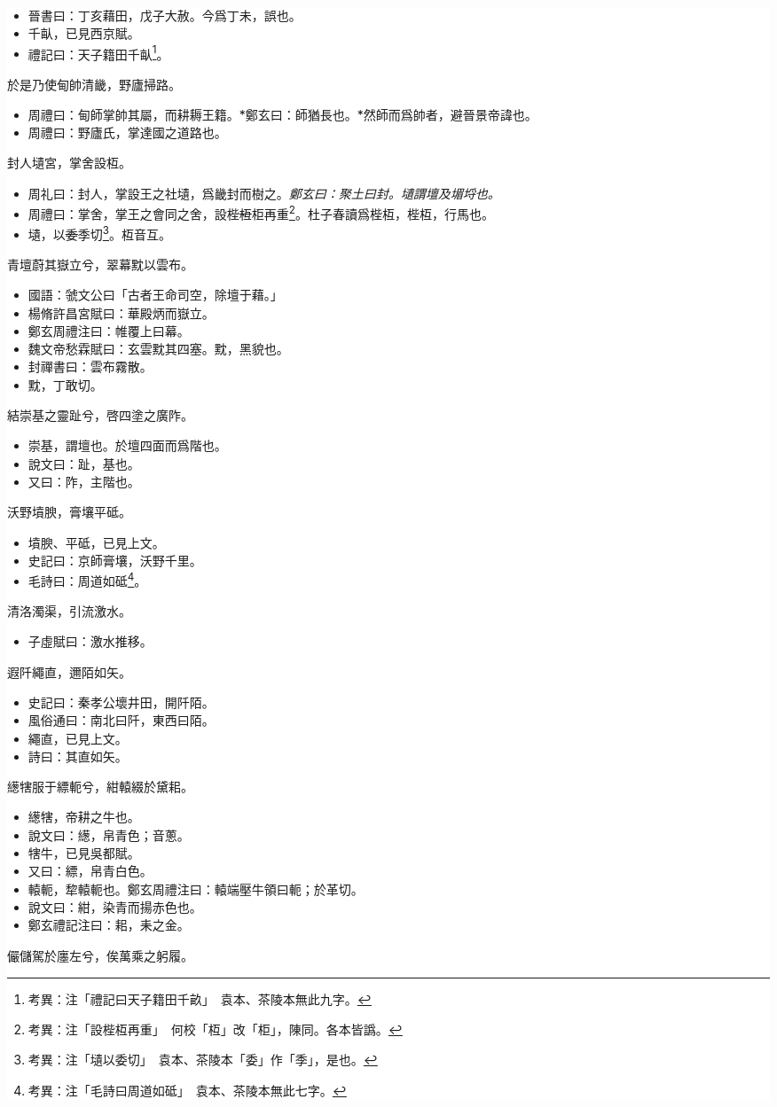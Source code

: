 - 晉書曰：丁亥藉田，戊子大赦。今爲丁未，誤也。
- 千畒，已見西京賦。
- 禮記曰：天子籍田千畒[^7.2.1]。

於是乃使甸帥清畿，野廬掃路。

- 周禮曰：甸師掌帥其屬，而耕耨王籍。*鄭玄曰：師猶長也。*然師而爲帥者，避晉景帝諱也。
- 周禮曰：野廬氏，掌達國之道路也。

封人壝宮，掌舍設枑。

- 周礼曰：封人，掌設王之社壝，爲畿封而樹之。*鄭玄曰：聚土曰封。壝謂壇及堳埒也。*
- 周禮曰：掌舍，掌王之會同之舍，設梐~~枑~~柜再重[^7.2.2]。杜子春讀爲梐枑，梐枑，行馬也。
- 壝，以~~委~~季切[^7.2.3]。枑音互。

青壇蔚其嶽立兮，翠幕黕以雲布。

- 國語：虢文公曰「古者王命司空，除壇于藉。」
- 楊脩許昌宮賦曰：華殿炳而嶽立。
- 鄭玄周禮注曰：帷覆上曰幕。
- 魏文帝愁霖賦曰：玄雲黕其四塞。黕，黑貌也。
- 封禪書曰：雲布霧散。
- 黕，丁敢切。

結崇基之靈趾兮，啓四塗之廣阼。

- 崇基，謂壇也。於壇四面而爲階也。
- 說文曰：趾，基也。
- 又曰：阼，主階也。

沃野墳腴，膏壤平砥。

- 墳腴、平砥，已見上文。
- 史記曰：京師膏壤，沃野千里。
- 毛詩曰：周道如砥[^7.2.4]。

清洛濁渠，引流激水。

- 子虛賦曰：激水推移。

遐阡繩直，邇陌如矢。

- 史記曰：秦孝公壞井田，開阡陌。
- 風俗通曰：南北曰阡，東西曰陌。
- 繩直，已見上文。
- 詩曰：其直如矢。

繱犗服于縹軛兮，紺轅綴於黛耜。

- 繱犗，帝耕之牛也。
- 說文曰：繱，帛青色；音蔥。
- 犗牛，已見吳都賦。
- 又曰：縹，帛青白色。
- 轅軛，犂轅軛也。鄭玄周禮注曰：轅端壓牛領曰軛；於革切。
- 說文曰：紺，染青而揚赤色也。
- 鄭玄禮記注曰：耜，耒之金。

儼儲駕於廛左兮，俟萬乘之躬履。


[^7.1.1]: 考異：注「蜀郡成都人也」　袁本、茶陵本無「成都」二字。
[^7.1.2]: 考異：注「明日遂卒」　何云據班書，非新論本然也。今案：此蓋「卒」字有誤。文賦注引新論作「及覺，病喘痵少氣」，或「卒」當作「病」。
[^7.1.3]: 考異：注「如雍畤物」　袁本、茶陵本無「物」字。
[^7.1.4]: 考異：詔招搖與太陰兮　茶陵本云「太」善作「泰」，袁本作「太」，用五臣也。漢書正作「泰」。
[^7.1.5]: 考異：其相膠轕兮　案：「轕」當作「葛」。注云「膠葛已見上文」，謂見吳都賦「東西膠葛」也。蓋善作「葛」，五臣作「轕」，各本亂之。漢書正作「葛」。羽獵賦「從橫膠轕」，漢書作「轕」，善及顏皆音葛。此及彼，皆同漢書耳。
[^7.1.6]: 考異：猋駭雲迅　茶陵本云「迅」善作「訊」。袁本作「迅」，用五臣也。漢書正作「訊」。
[^7.1.7]: 考異：注「地氣不應曰霧霧與蒙同」　陳云別本兩「霧」字並作「雺」。案：今未見。考爾雅釋文，「雺」或作「霧」，字同，亡公、亡侯二反。善引即「或作」而讀「亡公反」也。
[^7.1.8]: 考異：注「何休公羊傳注曰軼過也」　袁本、茶陵本無此十字。
[^7.1.9]: 考異：注「令帝閽開閶闔而望予」　案：「令」上當有「吾」字，「開」下當有「關兮倚」三字。各本皆脫。
[^7.1.10]: 考異：注「至也」　袁本、茶陵本無此二字，有「或作輳」三字，乃校語錯入注。
[^7.1.11]: 考異：注「并櫚椶也」　袁本、茶陵本「櫚」作「閭」，是也。
[^7.1.12]: 考異：注「說文曰」　袁本、茶陵本無此三字，有「往往作![&#x284F9;](images/284F9.svg)」四字，乃校語錯入注。
[^7.1.13]: 考異：注「林木崇積貌也」　案：「林」當作「材」，漢書注可證。各本皆譌。
[^7.1.14]: 考異：魂眇眇而昏亂　袁本、茶陵本「魂」下有「魄」字，云善本去「魂」作「魄固」。案：漢書作「魂固」，蓋善自作「魂固」。袁、茶陵所見「魂」作「魄」者，非。尤本誤涉五臣脫「固」字，益非。
[^7.1.15]: 考異：注「軮軋」　袁本、茶陵本「軮軋」作「坱圠」，下「軮軋無垠」同。案：二本是也。正文善「坱圠」及音皆可證。
[^7.1.16]: 考異：注「善曰春秋」下至「太一之精」　袁本、茶陵本無此十六字。
[^7.1.17]: 考異：洪臺崛其獨出兮　茶陵本云「崛」善作「掘」。袁本作「崛」，用五臣也。漢書正作「掘」。
[^7.1.18]: 考異：注「其景皆倒在下」　袁本、茶陵本無此六字。
[^7.1.19]: 考異：注「又曰絕度也」　袁本、茶陵本無此五字，有「在下」二字。
[^7.1.20]: 考異：注「孫炎爾雅曰」　何校「曰」上添「注」字，是也。陳云別本有。
[^7.1.21]: 考異：注「應劭曰大人賦注曰」　案：「劭」下當去「曰」字。各本皆衍。
[^7.1.22]: 考異：注「敦徒昆切」　袁本、茶陵本此下有「與屯同」三字，是也。
[^7.1.23]: 考異：和氏玲瓏　袁本作「瓏玲」，云善作「玲瓏」。茶陵本云五臣作「瓏玲」。案：各本所見皆非也。陳云漢書作「瓏玲」，此韻腳，不容同異，當乙。其說是矣。凡袁、茶陵皆據所見爲校語，非必善真如此，每有牴牾，詳見各條下。注「玲瓏，明見貌也」，亦當乙。漢書注可證。太玄、法言皆有「瓏玲」，亦可互證。法言「玲」作「![&#x24AE9;](images/24AE9.svg)」同字也。
[^7.1.24]: 考異：注「善曰駢列也」　袁本無「列也」二字，有「已見上文」四字。案：尤本此處脩改，必初刻同。袁本謂「駢猶併也，已見上注」也。茶陵本複出之，亦可證所改之非。
[^7.1.25]: 考異：注「而曳颺之」　袁本、茶陵本無此四字。
[^7.1.26]: 考異：若登高眇遠亡國　袁本「眇」下有「而」字，「遠」下無「亡國」二字，云善正文作「登高眇遠亡國」。茶陵本云五臣作「若登高眇而遠」。陳云漢書無「亡國」二字。今案：各本所見皆非也。注應劭曰「當以亡國爲戒」者，但說賦意，非舉賦文也。傳寫善本因注引應而誤添正文。又五臣衍「而」字，漢書亦無。
[^7.1.27]: 考異：注「又鬱衆栘楊也」　案：「衆」當作「聚」，漢書注「而栘楊鬱聚也」可證。陳云別本「聚」。
[^7.1.28]: 考異：注「司馬彪上林賦注曰肸過也」　袁本、茶陵本無此十一字。
[^7.1.29]: 考異：注「長門賦曰」下至「![&#x26C84;](images/26C84.svg)藭似槀本」　袁本、茶陵本無此二十三字。
[^7.1.30]: 考異：注「倕汝作共工」　袁本、茶陵本「倕」上有「咨」字，無「作」字。
[^7.1.31]: 考異：注「雖使仙人行其上」　案：「行」上當有「常」字，漢書注可證。各本皆脫。
[^7.1.32]: 考異：函甘棠之惠　袁本、茶陵本云「惠」善作「恩」，蓋所見不同也。漢書作「惠」。
[^7.1.33]: 考異：吸清雲之流瑕兮　茶陵本「吸」作「噏」，云五臣作「吸」。袁本作「吸」，用五臣也。漢書正作「噏」。
[^7.1.34]: 考異：風漎漎而扶轄兮　袁本云「漎」善作「從」。茶陵本作「![&#x22529;](images/22529.svg)」，云五臣作「漎」。案：茶陵是也。尤誤以五臣亂善，非也。漢書作「傱」。集韻二腫有「![&#x22529;](images/22529.svg)，傱」，云「![&#x22529;](images/22529.svg)![&#x22529;](images/22529.svg)，疾貌，或从人」。上字據此，下字據漢書也。袁本當云「善作![&#x22529;](images/22529.svg)」，今有誤。羽獵賦「萃傱沇溶」，五臣亦作「漎」，可互證。
[^7.1.35]: 考異：鸞鳳紛其銜蕤　陳云「銜」漢書作「御」，顏注或作「銜」，俗妄改也。今案：五臣注作「銜」，有明文，善注不見此字，或未必與五臣同，但無可考。袁、茶陵二本亦不著校語也。
[^7.1.36]: 考異：皐搖泰壹　案：「皐」當作「招」，茶陵本作「皐」，云五臣作「招」。今考漢書作「招」，善與之同，故如淳解讀作「皐」，張晏解「招如字」，而兩引之。不知者但據如解改爲「皐」，而張解不可通矣。袁本作「招」，不著校語，可知非五臣與善異，所見當未誤。
[^7.1.37]: 考異：注「如淳曰」　袁本、茶陵本「曰」下有「招作皐」三字。案：有者是也，說已見上。尤因所見賦誤「招」爲「皐」，遂刪此注，以就正文，失之矣。
[^7.1.38]: 考異：炎感黃龍兮　案：「炎」當作「焱」。據善注云「言焱熛熾盛，感動神物也」。字林曰：「焱，火光也」云云，作「焱」甚明。其五臣注作「炎」，各本亂之。漢書作「炎」，則與此不必全同也。
[^7.1.39]: 考異：注「吾令帝閽闢開兮」　袁本、茶陵本無「闢」字。案：當於「開」下添「關」字。各本皆譌。
[^7.1.40]: 考異：偈棠黎　茶陵本「黎」作「棃」，云五臣作「黎」。袁本作「黎」，用五臣也。漢書正作「棃」。案：此尤本以五臣亂善，非也。
[^7.1.41]: 考異：注「麗光華也」　袁本、茶陵本無此四字。
[^7.1.42]: 考異：注「幽昧之貌」　袁本、茶陵本作「難知也」三字，是也。
[^7.1.43]: 考異：徠祇郊禋　茶陵本「祇」作「祗」，云善作「祇」。案：茶陵所見及尤本非也。顏注漢書與善此注皆以「敬」解「祗」，其非異字可知。袁本作「祗」而不著校語，所見當未誤。
[^7.1.44]: 考異：靈迉迡兮　茶陵本「迉迡」作「棲遟」，云善作「迉迡」。案：茶陵所見及尤本皆非也。袁本云「棲遟」善作「屖迡」；其載善音則云「屖音棲」。漢書作「遟![&#x28488;](images/28488.svg)」，顏注「遟音栖」。考集韻十二齊有「屖」「遟」，別無「迉」字重出其下。然則但傳寫誤耳。當依袁所見訂正。陳云「迡」當作「![&#x28488;](images/28488.svg)」，從漢書校也。
[^7.2.1]: 考異：注「禮記曰天子籍田千畝」　袁本、茶陵本無此九字。
[^7.2.2]: 考異：注「設梐枑再重」　何校「枑」改「柜」，陳同。各本皆譌。
[^7.2.3]: 考異：注「壝以委切」　袁本、茶陵本「委」作「季」，是也。
[^7.2.4]: 考異：注「毛詩曰周道如砥」　袁本、茶陵本無此七字。
[^7.2.5]: 考異：注「晉灼漢書曰」　陳云「書」下當有「注」字。各本皆脫。
[^7.2.6]: 考異：似衆星之拱北辰也　袁本、茶陵本無「似」字，晉書無。又上句末及「輕幰階列離坎發揮」下有「兮」字，袁本、茶陵本「離坎」下無，餘同。案：此等或善、五臣不同，但不著校語，無可考。
[^7.2.7]: 考異：注「方駕千駟」　袁本、茶陵本「駕」作「馳」，是也。
[^7.2.8]: 考異：注「應劭曰漢官儀曰」　陳云上「曰」字衍，是也。各本皆衍。
[^7.2.9]: 考異：注「后稷播植百穀」　袁本、茶陵本「植」作「殖」，是也。
[^7.2.10]: 考異：注「鄭玄曰衝牙」　袁本、茶陵本無此五字。
[^7.2.11]: 考異：五輅鳴鑾　案：「輅」當作「路」。各本善注中字皆作「路」。袁本所載向注則作「輅」。蓋善「路」、五臣「輅」而亂之也。晉書正作「路」。
[^7.2.12]: 考異：注「戟車載」　茶陵本「戟車」作「闟」。尤本「戟車」二字處脩改，袁本亦然。案：此當云「闟戟車載戟」，各本皆脫誤。晉書輿服志云「闒戟車，長戟邪偃向後」，是其義。「闟」、「闒」亦同字。
[^7.2.13]: 考異：震震填填　案：「填填」當作「闐闐」。各本善注中字皆作「闐」，袁、茶陵二本所載良注則作「填」，蓋善「闐」、五臣「填」而亂之也。晉書作「填」，與五臣所據同。
[^7.2.14]: 考異：碧色肅其千千　袁本、茶陵本作「芊芊」。案：尤本是也。高唐賦「肅何千千」，安仁用其語。袁、茶陵作「芊芊」者，五臣字如此，所載向注可考。彼賦善「千」、五臣「芊」，正有明文。晉書作「芊」，與五臣所據同。又二本皆脫去善此節注，亦非。
[^7.2.15]: 考異：注「上空無祭」　袁本「上」作「壇」。案：「壇」字是也。茶陵本亦誤「上」。
[^7.2.16]: 考異：注「都謂京邑杜預左傳注鄙邑也」　袁本、茶陵本無此十三字。
[^7.2.17]: 考異：垂髫總髮　袁本、茶陵本「髮」作「髻」，云善作「髮」，晉書作「髻」。案晉書、五臣非也。「髮」字去聲，協霽、祭諸韻之字。魏都賦「纍纍辮髮」或「鏤膚而鑽髮」，兩見皆然，不知韻者改之耳。或有謂「髻」是「髮」非者誤，附訂於此。
[^7.2.18]: 考異：注「吾丘壽王」　袁本、茶陵本「吾」作「虞」。案：「虞」字是也。「虞」「吾」雖通，但此自爲「虞」耳。
[^7.2.19]: 考異：豈嚴刑而猛制之哉　袁本、茶陵本無「之」字，晉書無。案：此尤所見衍。
[^7.2.20]: 考異：惟穀之卹　袁本、茶陵本「卹」作「恤」，晉書作「恤」。案：各本注中引尙書字皆作「恤」，或注有譌也。
[^7.2.21]: 考異：注「敢用嘉薦」　何校下添「普淖」二字，陳同。今案：當乙下文「普淖」二字於此。
[^7.2.22]: 考異：而神降之吉也　何云「吉」字後人誤改「福」字，本協。今案：各本及晉書盡同，何因注引左傳而云然也。考賦自「四人之務不壹」至「旨酒嘉栗」，所用皆質、術韻之字。「福」字古音「別」，協職、德韻。又案：西征賦以此句與日、室、一協，夏侯常侍誄以此句與秩、疾、卒協，是安仁自作「吉」。善彼二注亦引左傳，皆是注「神降之」，而不取「福」字。善注如此例者甚多，何說非是。
[^7.2.23]: 考異：以孝治天下　袁本、茶陵本「治」作「理」，云善作「治」，晉書作「治」。案：注中引孝經字作「理」。考「治」字，唐諱也。李濟翁資暇錄曰：李氏依舊本不避國朝廟諱，五臣易而避之，宜矣。其有李本本作「泉」及「年代」字云云，是在當時已錯出不一也。今全書中經五臣以後迴改者又不少矣，皆不復具論。
[^7.2.24]: 考異：薄采其茅　袁本「茅」作「芳」，云善作「茅」。茶陵本云五臣作「芳」，晉書作「芳」。案：晉書、五臣非也。賦文作「茅」，觀善注及上文「縮鬯蕭茅」句注，灼然可知。何云「茅音蒙」，其說甚是。凡「茅」聲之字，協東韻者多矣。或乃疑此，故附辨之。凡晉書此賦與善異者每誤，不詳論也。